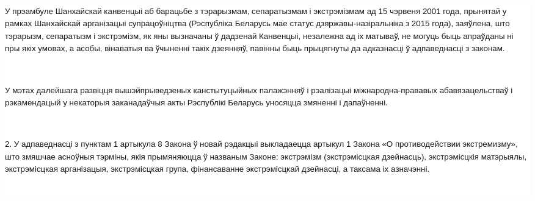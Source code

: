 <p><span style="font-family: &quot;Arial&quot;,&quot;sans-serif&quot;; font-size: 10pt; mso-bidi-font-weight: bold">У прэамбуле Шанхайскай канвенцыі аб барацьбе з тэрарызмам, сепаратызмам і экстрэмізмам ад 15 чэрвеня 2001 года, прынятай у рамках Шанхайскай арганізацыі супрацоўніцтва (Рэспубліка Беларусь мае статус дзяржавы-назіральніка з 2015 года), заяўлена, што тэрарызм, сепаратызм і экстрэмізм, як яны </span><span style="font-family: &quot;Arial&quot;,&quot;sans-serif&quot;; font-size: 10pt; mso-bidi-font-weight: bold; mso-ansi-language: BE" lang="BE">вы</span><span style="font-family: &quot;Arial&quot;,&quot;sans-serif&quot;; font-size: 10pt; mso-bidi-font-weight: bold">значаны ў дадзенай Канвенцыі, </span><span style="font-family: &quot;Arial&quot;,&quot;sans-serif&quot;; font-size: 10pt; mso-bidi-font-weight: bold; mso-ansi-language: BE" lang="BE">не</span><span style="font-family: &quot;Arial&quot;,&quot;sans-serif&quot;; font-size: 10pt; mso-bidi-font-weight: bold">залежна</span><span style="font-family: &quot;Arial&quot;,&quot;sans-serif&quot;; font-size: 10pt; mso-bidi-font-weight: bold; mso-ansi-language: BE" lang="BE"> а</span><span style="font-family: &quot;Arial&quot;,&quot;sans-serif&quot;; font-size: 10pt; mso-bidi-font-weight: bold">д іх матываў, не могуць быць апраўданы ні пры якіх </span><span style="font-family: &quot;Arial&quot;,&quot;sans-serif&quot;; font-size: 10pt; mso-bidi-font-weight: bold; mso-ansi-language: BE" lang="BE">умова</span><span style="font-family: &quot;Arial&quot;,&quot;sans-serif&quot;; font-size: 10pt; mso-bidi-font-weight: bold">х, а асобы, вінаватыя ва ўчыненні такіх дзеянняў, павінны быць прыцягнуты да адказнасці ў адпаведнасці з законам.</span></p>
<p><span style="font-family: &quot;Arial&quot;,&quot;sans-serif&quot;; font-size: 10pt; mso-bidi-font-weight: bold"></span></p>
<p> </p>
<p><span style="font-family: &quot;Arial&quot;,&quot;sans-serif&quot;; font-size: 10pt; mso-bidi-font-weight: bold">У мэтах далейшага развіцця вышэйпрыведзеных канстытуцыйных палажэнняў і рэалізацыі міжнародна-прававых абавязацельстваў і рэкамендацый у некаторыя заканадаўчыя акты Рэспублікі Беларусь уносяцца змяненні і дапаўненні. </span></p>
<p><span style="font-family: &quot;Arial&quot;,&quot;sans-serif&quot;; font-size: 10pt; mso-bidi-font-weight: bold"></span></p>
<p> </p>
<p><span style="font-family: &quot;Arial&quot;,&quot;sans-serif&quot;; font-size: 10pt; mso-bidi-font-weight: bold">2. У адпаведнасці з пунктам 1 артыкула 8 Закона ў новай рэдакцыі выкладаецца артыкул 1 Закона «О противодействии экстремизму», </span><span style="font-family: &quot;Arial&quot;,&quot;sans-serif&quot;; font-size: 10pt; mso-bidi-font-weight: bold; mso-ansi-language: BE" lang="BE">што</span><span style="font-family: &quot;Arial&quot;,&quot;sans-serif&quot;; font-size: 10pt; mso-bidi-font-weight: bold" lang="BE"> </span><span style="font-family: &quot;Arial&quot;,&quot;sans-serif&quot;; font-size: 10pt; mso-bidi-font-weight: bold; mso-ansi-language: BE" lang="BE">змяшча</span><span style="font-family: &quot;Arial&quot;,&quot;sans-serif&quot;; font-size: 10pt; mso-bidi-font-weight: bold">е асноўныя тэрміны, якія прымяняюцца ў названым Законе: экстрэмізм (экстрэмісцкая дзейнасць), экстрэмісцкія матэрыялы, экстрэмісцкая арганізацыя, экстрэмісцкая група, фінансаванне экстрэмісцкай дзейнасці, а таксама іх </span><span style="font-family: &quot;Arial&quot;,&quot;sans-serif&quot;; font-size: 10pt; mso-bidi-font-weight: bold; mso-ansi-language: BE" lang="BE">а</span><span style="font-family: &quot;Arial&quot;,&quot;sans-serif&quot;; font-size: 10pt; mso-bidi-font-weight: bold">значэнн</span><span style="font-family: &quot;Arial&quot;,&quot;sans-serif&quot;; font-size: 10pt; mso-bidi-font-weight: bold; mso-ansi-language: BE" lang="BE">і</span><span style="font-family: &quot;Arial&quot;,&quot;sans-serif&quot;; font-size: 10pt; mso-bidi-font-weight: bold">.</span></p>
<p><span style="font-family: &quot;Arial&quot;,&quot;sans-serif&quot;; font-size: 10pt; mso-bidi-font-weight: bold"></span></p>
<p> </p>